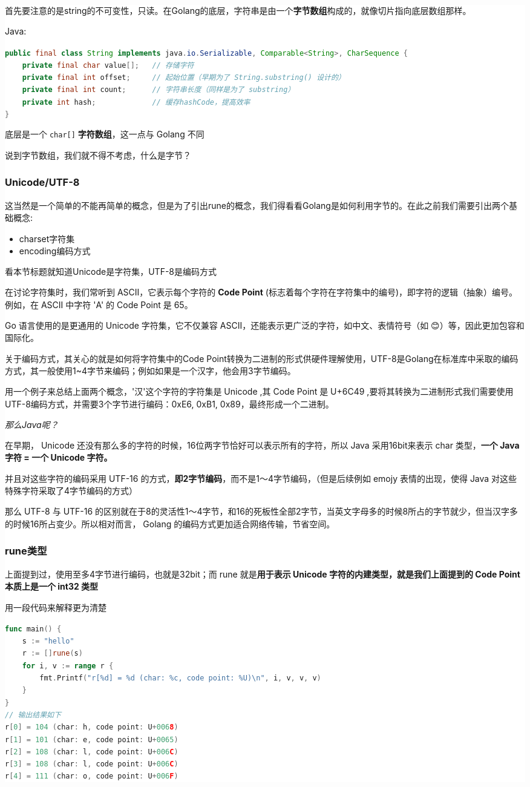 首先要注意的是string的不可变性，只读。在Golang的底层，字符串是由一个**字节数组**构成的，就像切片指向底层数组那样。

Java:

```java
public final class String implements java.io.Serializable, Comparable<String>, CharSequence {
    private final char value[];   // 存储字符
    private final int offset;     // 起始位置（早期为了 String.substring() 设计的）
    private final int count;      // 字符串长度（同样是为了 substring）
    private int hash;             // 缓存hashCode，提高效率
}
```

底层是一个 `char[]` **字符数组**，这一点与 Golang 不同

说到字节数组，我们就不得不考虑，什么是字节？

### Unicode/UTF-8

这当然是一个简单的不能再简单的概念，但是为了引出rune的概念，我们得看看Golang是如何利用字节的。在此之前我们需要引出两个基础概念:

- charset字符集
- encoding编码方式

看本节标题就知道Unicode是字符集，UTF-8是编码方式

在讨论字符集时，我们常听到 ASCII，它表示每个字符的 **Code Point** (标志着每个字符在字符集中的编号)，即字符的逻辑（抽象）编号。例如，在 ASCII 中字符 'A' 的 Code Point 是 65。

Go 语言使用的是更通用的 Unicode 字符集，它不仅兼容 ASCII，还能表示更广泛的字符，如中文、表情符号（如 😊）等，因此更加包容和国际化。

关于编码方式，其关心的就是如何将字符集中的Code Point转换为二进制的形式供硬件理解使用，UTF-8是Golang在标准库中采取的编码方式，其一般使用1~4字节来编码；例如如果是一个汉字，他会用3字节编码。

用一个例子来总结上面两个概念，'汉'这个字符的字符集是 Unicode ,其 Code Point 是 U+6C49 ,要将其转换为二进制形式我们需要使用UTF-8编码方式，并需要3个字节进行编码：0xE6, 0xB1, 0x89，最终形成一个二进制。

*那么Java呢？*

在早期， Unicode 还没有那么多的字符的时候，16位两字节恰好可以表示所有的字符，所以 Java 采用16bit来表示 char 类型，**一个 Java 字符 = 一个 Unicode 字符。**

并且对这些字符的编码采用 UTF-16 的方式，**即2字节编码**，而不是1～4字节编码，（但是后续例如 emojy 表情的出现，使得 Java 对这些特殊字符采取了4字节编码的方式）

那么 UTF-8 与 UTF-16 的区别就在于8的灵活性1～4字节，和16的死板性全部2字节，当英文字母多的时候8所占的字节就少，但当汉字多的时候16所占变少。所以相对而言， Golang 的编码方式更加适合网络传输，节省空间。

### rune类型

上面提到过，使用至多4字节进行编码，也就是32bit；而 rune 就是**用于表示 Unicode 字符的内建类型，就是我们上面提到的 Code Point 本质上是一个 int32 类型**

用一段代码来解释更为清楚

```go
func main() {
	s := "hello"
	r := []rune(s)
	for i, v := range r {
		fmt.Printf("r[%d] = %d (char: %c, code point: %U)\n", i, v, v, v)
	}
}
// 输出结果如下
r[0] = 104 (char: h, code point: U+0068)
r[1] = 101 (char: e, code point: U+0065)
r[2] = 108 (char: l, code point: U+006C)
r[3] = 108 (char: l, code point: U+006C)
r[4] = 111 (char: o, code point: U+006F)
```
